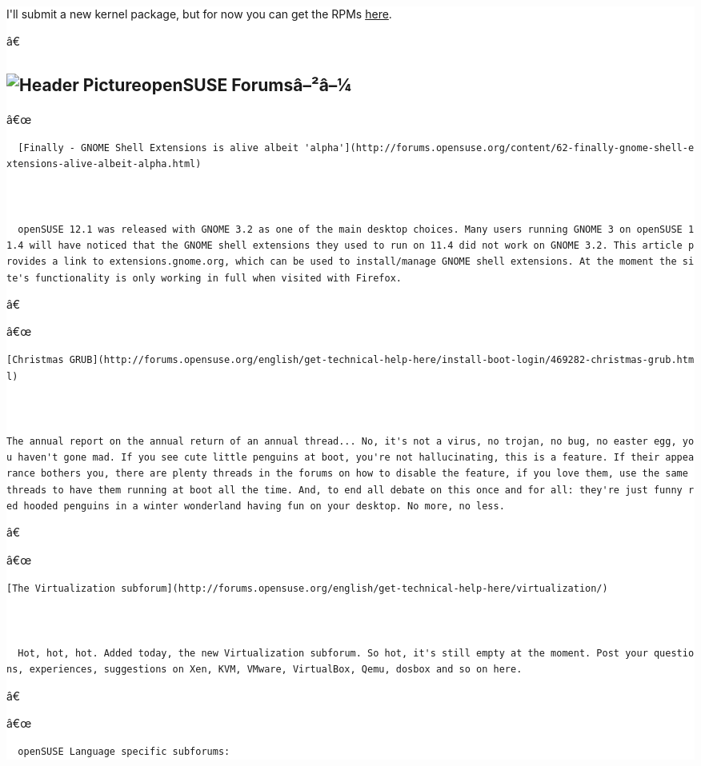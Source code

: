 I'll submit a new kernel package, but for now you can get the RPMs [here](http://beta.suse.com/private/dkukawka/pandaboardES/).

â€

## ![Header Picture](http://saigkill.homelinux.net/pub/OWN/common/logos/OWN-oxygen-openSUSE-Forums.png)openSUSE Forumsâ–²â–¼

â€œ


      [Finally - GNOME Shell Extensions is alive albeit 'alpha'](http://forums.opensuse.org/content/62-finally-gnome-shell-extensions-alive-albeit-alpha.html)
    


      openSUSE 12.1 was released with GNOME 3.2 as one of the main desktop choices. Many users running GNOME 3 on openSUSE 11.4 will have noticed that the GNOME shell extensions they used to run on 11.4 did not work on GNOME 3.2. This article provides a link to extensions.gnome.org, which can be used to install/manage GNOME shell extensions. At the moment the site's functionality is only working in full when visited with Firefox.
    

â€

â€œ


    [Christmas GRUB](http://forums.opensuse.org/english/get-technical-help-here/install-boot-login/469282-christmas-grub.html)
    


    The annual report on the annual return of an annual thread... No, it's not a virus, no trojan, no bug, no easter egg, you haven't gone mad. If you see cute little penguins at boot, you're not hallucinating, this is a feature. If their appearance bothers you, there are plenty threads in the forums on how to disable the feature, if you love them, use the same threads to have them running at boot all the time. And, to end all debate on this once and for all: they're just funny red hooded penguins in a winter wonderland having fun on your desktop. No more, no less.
    

â€

â€œ


    [The Virtualization subforum](http://forums.opensuse.org/english/get-technical-help-here/virtualization/)
    


      Hot, hot, hot. Added today, the new Virtualization subforum. So hot, it's still empty at the moment. Post your questions, experiences, suggestions on Xen, KVM, VMware, VirtualBox, Qemu, dosbox and so on here.
      

â€

â€œ


      openSUSE Language specific subforums:
    